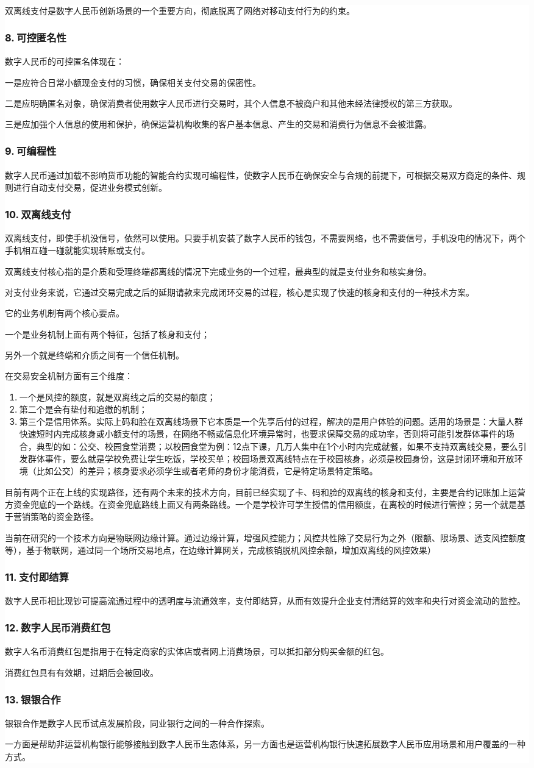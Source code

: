 双离线支付是数字人民币创新场景的一个重要方向，彻底脱离了网络对移动支付行为的约束。

### 8\. 可控匿名性

数字人民币的可控匿名体现在：

一是应符合日常小额现金支付的习惯，确保相关支付交易的保密性。

二是应明确匿名对象，确保消费者使用数字人民币进行交易时，其个人信息不被商户和其他未经法律授权的第三方获取。

三是应加强个人信息的使用和保护，确保运营机构收集的客户基本信息、产生的交易和消费行为信息不会被泄露。

### 9\. 可编程性

数字人民币通过加载不影响货币功能的智能合约实现可编程性，使数字人民币在确保安全与合规的前提下，可根据交易双方商定的条件、规则进行自动支付交易，促进业务模式创新。

### 10\. 双离线支付

双离线支付，即使手机没信号，依然可以使用。只要手机安装了数字人民币的钱包，不需要网络，也不需要信号，手机没电的情况下，两个手机相互碰一碰就能实现转账或支付。

双离线支付核心指的是介质和受理终端都离线的情况下完成业务的一个过程，最典型的就是支付业务和核实身份。

对支付业务来说，它通过交易完成之后的延期请款来完成闭环交易的过程，核心是实现了快速的核身和支付的一种技术方案。

它的业务机制有两个核心要点。

一个是业务机制上面有两个特征，包括了核身和支付；

另外一个就是终端和介质之间有一个信任机制。

在交易安全机制方面有三个维度：

1.  一个是风控的额度，就是双离线之后的交易的额度；
2.  第二个是会有垫付和追缴的机制；
3.  第三个是信用体系。实际上码和脸在双离线场景下它本质是一个先享后付的过程，解决的是用户体验的问题。适用的场景是：大量人群快速短时内完成核身或小额支付的场景，在网络不畅或信息化环境异常时，也要求保障交易的成功率，否则将可能引发群体事件的场合，典型的如：公交、校园食堂消费；以校园食堂为例：12点下课，几万人集中在1个小时内完成就餐，如果不支持双离线交易，要么引发群体事件，要么就是学校免费让学生吃饭，学校买单；校园场景双离线特点在于校园核身，必须是校园身份，这是封闭环境和开放环境（比如公交）的差异；核身要求必须学生或者老师的身份才能消费，它是特定场景特定策略。

目前有两个正在上线的实现路径，还有两个未来的技术方向，目前已经实现了卡、码和脸的双离线的核身和支付，主要是合约记账加上运营方资金兜底的一个路线。在资金兜底路线上面又有两条路线。一个是学校许可学生授信的信用额度，在离校的时候进行管控；另一个就是基于营销策略的资金路径。

当前在研究的一个技术方向是物联网边缘计算。通过边缘计算，增强风控能力；风控共性除了交易行为之外（限额、限场景、透支风控额度等），基于物联网，通过同一个场所交易地点，在边缘计算网关，完成核销脱机风控余额，增加双离线的风控效果）

### 11\. 支付即结算

数字人民币相比现钞可提高流通过程中的透明度与流通效率，支付即结算，从而有效提升企业支付清结算的效率和央行对资金流动的监控。

### 12\. 数字人民币消费红包

数字人名币消费红包是指用于在特定商家的实体店或者网上消费场景，可以抵扣部分购买金额的红包。

消费红包具有有效期，过期后会被回收。

### 13\. 银银合作

银银合作是数字人民币试点发展阶段，同业银行之间的一种合作探索。

一方面是帮助非运营机构银行能够接触到数字人民币生态体系，另一方面也是运营机构银行快速拓展数字人民币应用场景和用户覆盖的一种方式。
